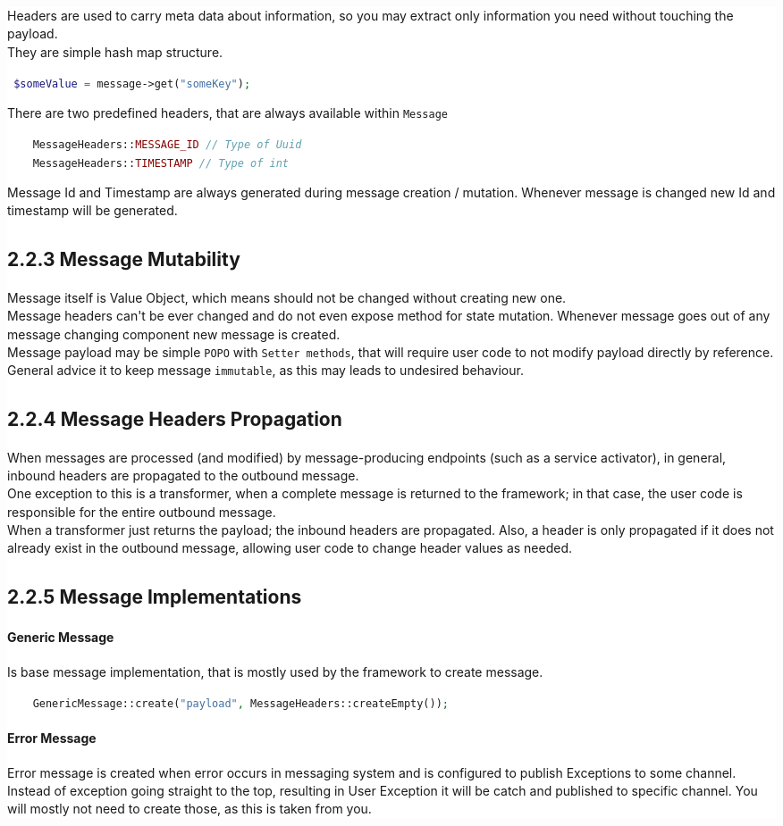 Headers are used to carry meta data about information, so you may extract only information you need without touching the payload.  
They are simple hash map structure.

````php
 $someValue = message->get("someKey");
````

There are two predefined headers, that are always available within `Message`

````php
    MessageHeaders::MESSAGE_ID // Type of Uuid
    MessageHeaders::TIMESTAMP // Type of int 
````

Message Id and Timestamp are always generated during message creation / mutation. 
Whenever message is changed new Id and timestamp will be generated. 

2.2.3 Message Mutability
-----------

Message itself is Value Object, which means should not be changed without creating new one.   
Message headers can't be ever changed and do not even expose method for state mutation.
Whenever message goes out of any message changing component new message is created.   
Message payload may be simple `POPO` with `Setter methods`, that will require user code to not modify payload directly by reference.  
General advice it to keep message `immutable`, as this may leads to undesired behaviour. 

2.2.4 Message Headers Propagation
-----------

When messages are processed (and modified) by message-producing endpoints (such as a service activator), in general, inbound headers are propagated to the outbound message.   
One exception to this is a transformer, when a complete message is returned to the framework; in that case, the user code is responsible for the entire outbound message.   
When a transformer just returns the payload; the inbound headers are propagated. Also, a header is only propagated if it does not already exist in the outbound message, allowing user code to change header values as needed.


2.2.5 Message Implementations
-----------

#### Generic Message
Is base message implementation, that is mostly used by the framework to create message.

````php
    GenericMessage::create("payload", MessageHeaders::createEmpty());
````

#### Error Message
Error message is created when error occurs in messaging system and is configured to publish Exceptions to some channel.  
Instead of exception going straight to the top, resulting in User Exception it will be catch and published to specific channel.
You will mostly not need to create those, as this is taken from you.  
